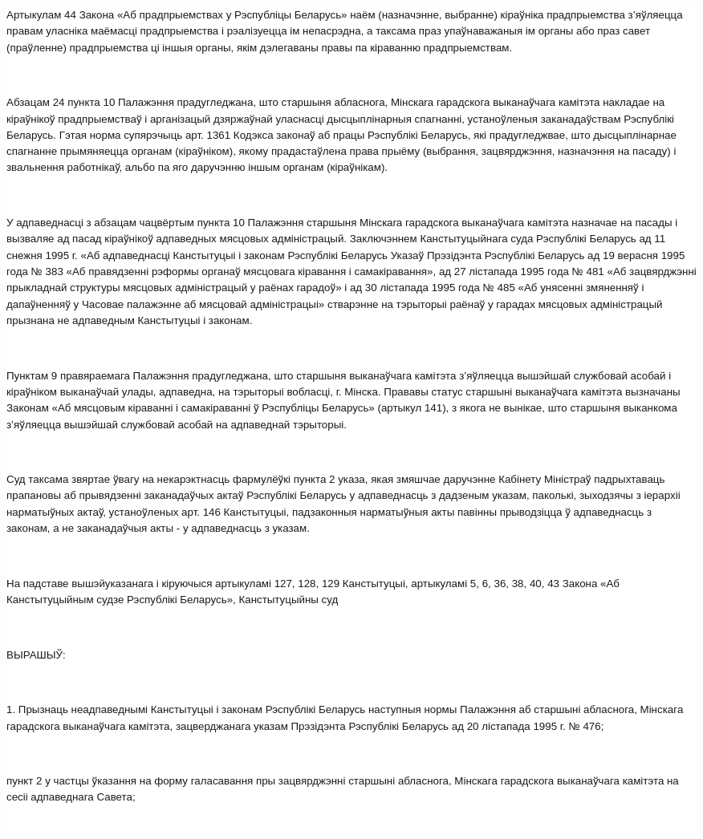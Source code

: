 <p><span style="font-size: 10pt; font-family: Arial">Артыкулам 44 Закона «Аб прадпрыемствах у Рэспубліцы Беларусь» наём (назначэнне, выбранне) кіpaўнікa прадпрыемства з’яўляецца правам уласніка маёмасці прадпрыемства і рэалізуецца ім непасрэдна, а таксама праз упаўнаважаныя ім органы або праз савет (праўленне) прадпрыемства ці іншыя органы, якім дэлегаваны правы па кіраванню прадпрыемствам.</span></p>
<p><span style="font-size: 10pt; font-family: Arial"></span></p>
<p> </p>
<p><span style="font-size: 10pt; font-family: Arial">Абзацам 24 пункта 10 Палажэння прадугледжана, што старшыня абласнога, Mінcкara гарадскога выканаўчага камітэта накладае на кіpaўнікoў прадпрыемстваў і арганізацый дзяржаўнай уласнасці дысцыплінарныя спагнанні, устаноўленыя заканадаўствам Рэспублікі Беларусь. Гэтая норма супярэчыць арт. 1361 Кодэкса законаў аб працы Рэспублікі Беларусь, які прадугледжвае, што дысцыплінарнае спагнанне прымяняецца органам (кіраўніком), якому прадастаўлена права прыёму (выбрання, зацвярджэння, назначэння на пасаду) і звальнення работнікаў, альбо па яго даручэнню іншым органам (кіpaўнікам).</span></p>
<p><span style="font-size: 10pt; font-family: Arial"></span></p>
<p> </p>
<p><span style="font-size: 10pt; font-family: Arial">У адпаведнасці з абзацам чацвёртым пункта 10 Палажэння старшыня Mінcкara гарадскога выканаўчага камітэта назначае на пасады і вызваляе ад пасад кіpaўнікoў адпаведных мясцовых адміністрацый. Заключэннем Канстытуцыйнага суда Рэспублікі Беларусь ад 11 снежня 1995 г. «Аб адпаведнасці Канстытуцыі і законам Рэспублікі Беларусь Указаў Прэзідэнта Рэспублікі Беларусь ад 19 верасня 1995 года № 383 «Аб правядзенні рэформы органаў мясцовага кіравання і самакіравання», ад 27 лістапада 1995 года № 481 «Аб зацвярджэнні прыкладнай структуры мясцовых адміністрацый у раёнах гарадоў» і ад 30 лістапада 1995 года № 485 «Аб унясенні змяненняў і дапаўненняў у Часовае палажэнне аб мясцовай адміністрацыі» стварэнне на тэрыторыі раёнаў у гарадах мясцовых адміністрацый прызнана не адпаведным Канстытуцыі і законам. </span></p>
<p><span style="font-size: 10pt; font-family: Arial"></span></p>
<p> </p>
<p><span style="font-size: 10pt; font-family: Arial">Пунктам 9 правяраемага Палажэння прадугледжана, што старшыня выканаўчага камітэта з’яўляецца вышэйшай службовай асобай і кіpaўнікoм выканаўчай улады, адпаведна, на тэрыторыі вобласці, г. Мінска. Прававы статус старшыні выканаўчага камітэта вызначаны Законам «Аб мясцовым кіpaвaнні і caмaкіpaвaнні ў Рэспубліцы Беларусь» (артыкул 141), з якога не вынікae, што старшыня выканкома з’яўляецца вышэйшай службовай асобай на адпаведнай тэрыторыі.</span></p>
<p><span style="font-size: 10pt; font-family: Arial"></span></p>
<p> </p>
<p><span style="font-size: 10pt; font-family: Arial">Суд таксама звяртае ўвагу на некарэктнасць фармулёўкі пункта 2 указа, якая змяшчае даручэнне Кабінету Mініcтpaў падрыхтаваць прапановы аб прывядзенні заканадаўчых актаў Рэспублікі Беларусь у адпаведнасць з дадзеным указам, паколькі, зыходзячы з іepapxіі нарматыўных актаў, устаноўленых арт. 146 Канстытуцыі, падзаконныя нарматыўныя акты павінны прыводзіцца ў адпаведнасць з законам, а не заканадаўчыя акты - у адпаведнасць з указам.</span></p>
<p><span style="font-size: 10pt; font-family: Arial"></span></p>
<p> </p>
<p><span style="font-size: 10pt; font-family: Arial">На падставе вышэйуказанага і кіруючыся артыкуламі 127, 128, 129 Канстытуцыі, артыкуламі 5, 6, 36, 38, 40, 43 Закона «Аб Канстытуцыйным судзе Рэспублікі Беларусь», Канстытуцыйны суд</span></p>
<p><span style="font-size: 10pt; font-family: Arial"></span></p>
<p> </p>
<p><span style="font-size: 10pt; font-family: Arial; mso-bidi-font-weight: bold">ВЫРАШЫЎ:</span></p>
<p><span style="font-size: 10pt; font-family: Arial"></span></p>
<p> </p>
<p><span style="font-size: 10pt; font-family: Arial">1. Прызнаць неадпаведнымі Канстытуцыі і законам Рэспублікі Беларусь наступныя нормы Палажэння аб старшыні абласнога, Mінcкагa гарадскога выканаўчага кaмітэтa, зацверджанага указам Прэзідэнта Рэспублікі Беларусь ад 20 лістапада 1995 г. № 476;</span></p>
<p><span style="font-size: 10pt; font-family: Arial"></span></p>
<p> </p>
<p><span style="font-size: 10pt; font-family: Arial">пункт 2 у частцы ўказання на форму галасавання пры зацвярджэнні старшыні абласнога, Mінcкaгa гарадскога выканаўчага камітэта на сecіі адпаведнага Савета;</span></p>
<p><span style="font-size: 10pt; font-family: Arial"></span></p>
<p> </p>